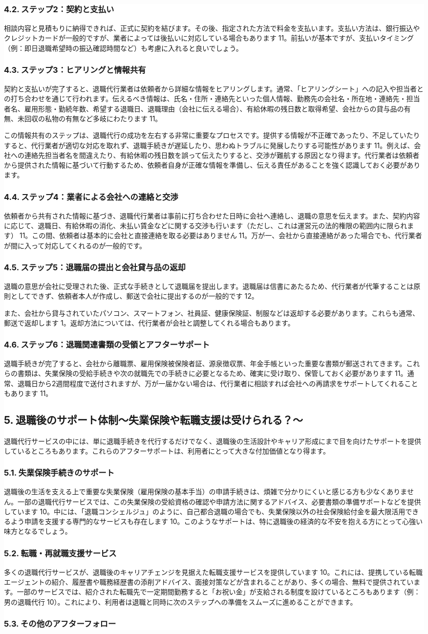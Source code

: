 ### **4.2. ステップ2：契約と支払い**

相談内容と見積もりに納得できれば、正式に契約を結びます。その後、指定された方法で料金を支払います。支払い方法は、銀行振込やクレジットカードが一般的ですが、業者によっては後払いに対応している場合もあります 11。前払いが基本ですが、支払いタイミング（例：即日退職希望時の振込確認時間など）も考慮に入れると良いでしょう。

### **4.3. ステップ3：ヒアリングと情報共有**

契約と支払いが完了すると、退職代行業者は依頼者から詳細な情報をヒアリングします。通常、「ヒアリングシート」への記入や担当者との打ち合わせを通じて行われます。伝えるべき情報は、氏名・住所・連絡先といった個人情報、勤務先の会社名・所在地・連絡先・担当者名、雇用形態・勤続年数、希望する退職日、退職理由（会社に伝える場合）、有給休暇の残日数と取得希望、会社からの貸与品の有無、未回収の私物の有無など多岐にわたります 11。

この情報共有のステップは、退職代行の成功を左右する非常に重要なプロセスです。提供する情報が不正確であったり、不足していたりすると、代行業者が適切な対応を取れず、退職手続きが遅延したり、思わぬトラブルに発展したりする可能性があります 11。例えば、会社への連絡先担当者名を間違えたり、有給休暇の残日数を誤って伝えたりすると、交渉が難航する原因となり得ます。代行業者は依頼者から提供された情報に基づいて行動するため、依頼者自身が正確な情報を準備し、伝える責任があることを強く認識しておく必要があります。

### **4.4. ステップ4：業者による会社への連絡と交渉**

依頼者から共有された情報に基づき、退職代行業者は事前に打ち合わせた日時に会社へ連絡し、退職の意思を伝えます。また、契約内容に応じて、退職日、有給休暇の消化、未払い賃金などに関する交渉も行います（ただし、これは運営元の法的権限の範囲内に限られます） 11。この間、依頼者は基本的に会社と直接連絡を取る必要はありません 11。万が一、会社から直接連絡があった場合でも、代行業者が間に入って対応してくれるのが一般的です。

### **4.5. ステップ5：退職届の提出と会社貸与品の返却**

退職の意思が会社に受理された後、正式な手続きとして退職届を提出します。退職届は信書にあたるため、代行業者が代筆することは原則としてできず、依頼者本人が作成し、郵送で会社に提出するのが一般的です 12。

また、会社から貸与されていたパソコン、スマートフォン、社員証、健康保険証、制服などは返却する必要があります。これらも通常、郵送で返却します 1。返却方法については、代行業者が会社と調整してくれる場合もあります。

### **4.6. ステップ6：退職関連書類の受領とアフターサポート**

退職手続きが完了すると、会社から離職票、雇用保険被保険者証、源泉徴収票、年金手帳といった重要な書類が郵送されてきます。これらの書類は、失業保険の受給手続きや次の就職先での手続きに必要となるため、確実に受け取り、保管しておく必要があります 11。通常、退職日から2週間程度で送付されますが、万が一届かない場合は、代行業者に相談すれば会社への再請求をサポートしてくれることもあります 11。

## **5\. 退職後のサポート体制～失業保険や転職支援は受けられる？～**

退職代行サービスの中には、単に退職手続きを代行するだけでなく、退職後の生活設計やキャリア形成にまで目を向けたサポートを提供しているところもあります。これらのアフターサポートは、利用者にとって大きな付加価値となり得ます。

### **5.1. 失業保険手続きのサポート**

退職後の生活を支える上で重要な失業保険（雇用保険の基本手当）の申請手続きは、煩雑で分かりにくいと感じる方も少なくありません。一部の退職代行サービスでは、この失業保険の受給資格の確認や申請方法に関するアドバイス、必要書類の準備サポートなどを提供しています 10。中には、「退職コンシェルジュ」のように、自己都合退職の場合でも、失業保険以外の社会保険給付金を最大限活用できるよう申請を支援する専門的なサービスも存在します 10。このようなサポートは、特に退職後の経済的な不安を抱える方にとって心強い味方となるでしょう。

### **5.2. 転職・再就職支援サービス**

多くの退職代行サービスが、退職後のキャリアチェンジを見据えた転職支援サービスを提供しています 10。これには、提携している転職エージェントの紹介、履歴書や職務経歴書の添削アドバイス、面接対策などが含まれることがあり、多くの場合、無料で提供されています。一部のサービスでは、紹介された転職先で一定期間勤務すると「お祝い金」が支給される制度を設けているところもあります（例：男の退職代行 10）。これにより、利用者は退職と同時に次のステップへの準備をスムーズに進めることができます。

### **5.3. その他のアフターフォロー**
